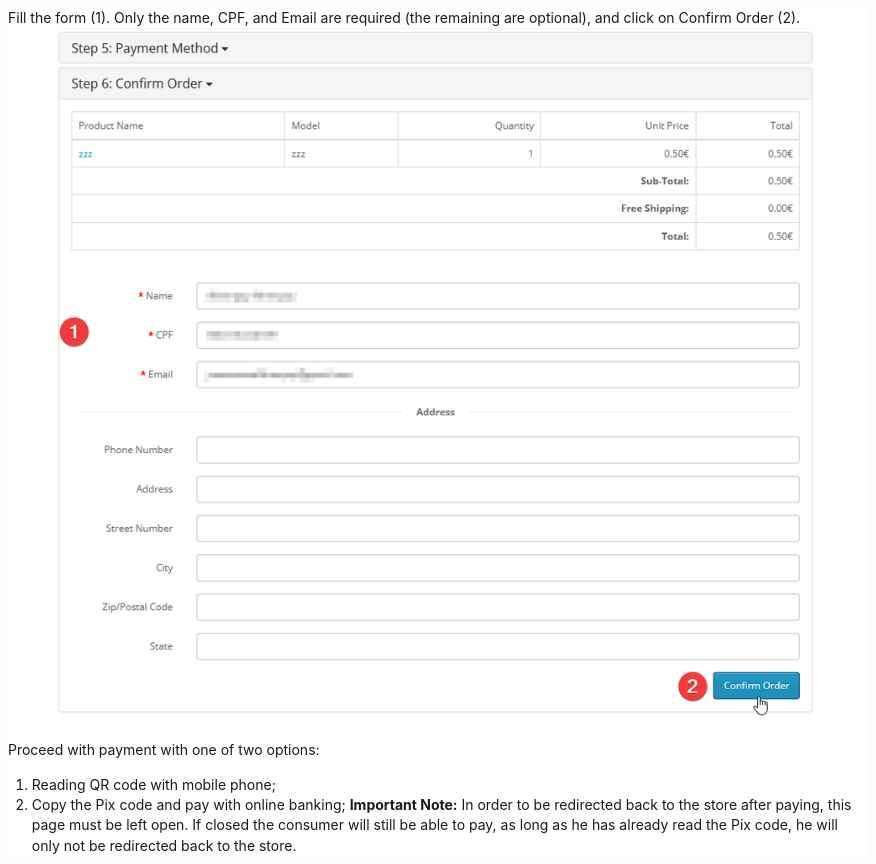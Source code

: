 
Fill the form (1). Only the name, CPF, and Email are required (the remaining are optional), and click on Confirm Order (2).
![img](assets/confirm_order_pix.png)
</br>

Proceed with payment with one of two options:
1. Reading QR code with mobile phone;
2. Copy the Pix code and pay with online banking;
**Important Note:** In order to be redirected back to the store after paying, this page must be left open. If closed the consumer will still be able to pay, as long as he has already read the Pix code, he will only not be redirected back to the store.